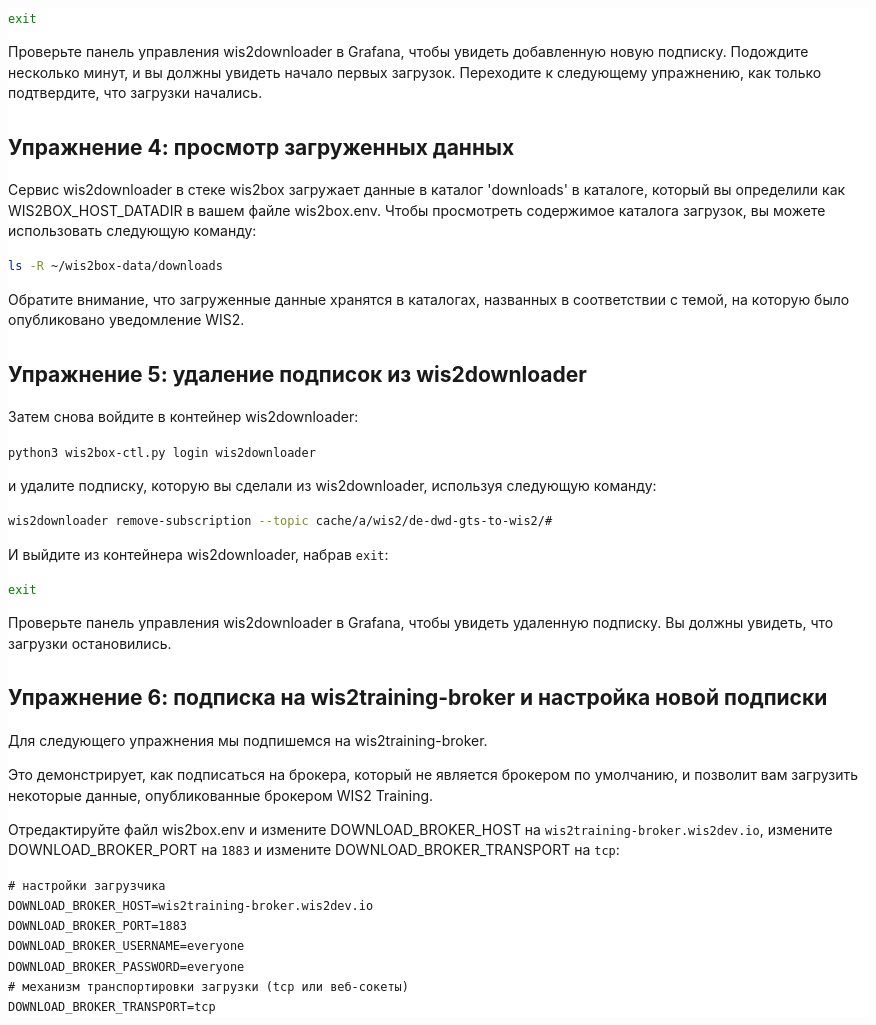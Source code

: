 ```bash
exit
```

Проверьте панель управления wis2downloader в Grafana, чтобы увидеть добавленную новую подписку. Подождите несколько минут, и вы должны увидеть начало первых загрузок. Переходите к следующему упражнению, как только подтвердите, что загрузки начались.

## Упражнение 4: просмотр загруженных данных

Сервис wis2downloader в стеке wis2box загружает данные в каталог 'downloads' в каталоге, который вы определили как WIS2BOX_HOST_DATADIR в вашем файле wis2box.env. Чтобы просмотреть содержимое каталога загрузок, вы можете использовать следующую команду:

```bash
ls -R ~/wis2box-data/downloads
```

Обратите внимание, что загруженные данные хранятся в каталогах, названных в соответствии с темой, на которую было опубликовано уведомление WIS2.

## Упражнение 5: удаление подписок из wis2downloader

Затем снова войдите в контейнер wis2downloader:

```bash
python3 wis2box-ctl.py login wis2downloader
```

и удалите подписку, которую вы сделали из wis2downloader, используя следующую команду:

```bash
wis2downloader remove-subscription --topic cache/a/wis2/de-dwd-gts-to-wis2/#
```

И выйдите из контейнера wis2downloader, набрав `exit`:
    
```bash
exit
```

Проверьте панель управления wis2downloader в Grafana, чтобы увидеть удаленную подписку. Вы должны увидеть, что загрузки остановились.

## Упражнение 6: подписка на wis2training-broker и настройка новой подписки

Для следующего упражнения мы подпишемся на wis2training-broker.

Это демонстрирует, как подписаться на брокера, который не является брокером по умолчанию, и позволит вам загрузить некоторые данные, опубликованные брокером WIS2 Training.

Отредактируйте файл wis2box.env и измените DOWNLOAD_BROKER_HOST на `wis2training-broker.wis2dev.io`, измените DOWNLOAD_BROKER_PORT на `1883` и измените DOWNLOAD_BROKER_TRANSPORT на `tcp`:

```copy
# настройки загрузчика
DOWNLOAD_BROKER_HOST=wis2training-broker.wis2dev.io
DOWNLOAD_BROKER_PORT=1883
DOWNLOAD_BROKER_USERNAME=everyone
DOWNLOAD_BROKER_PASSWORD=everyone
# механизм транспортировки загрузки (tcp или веб-сокеты)
DOWNLOAD_BROKER_TRANSPORT=tcp
```
